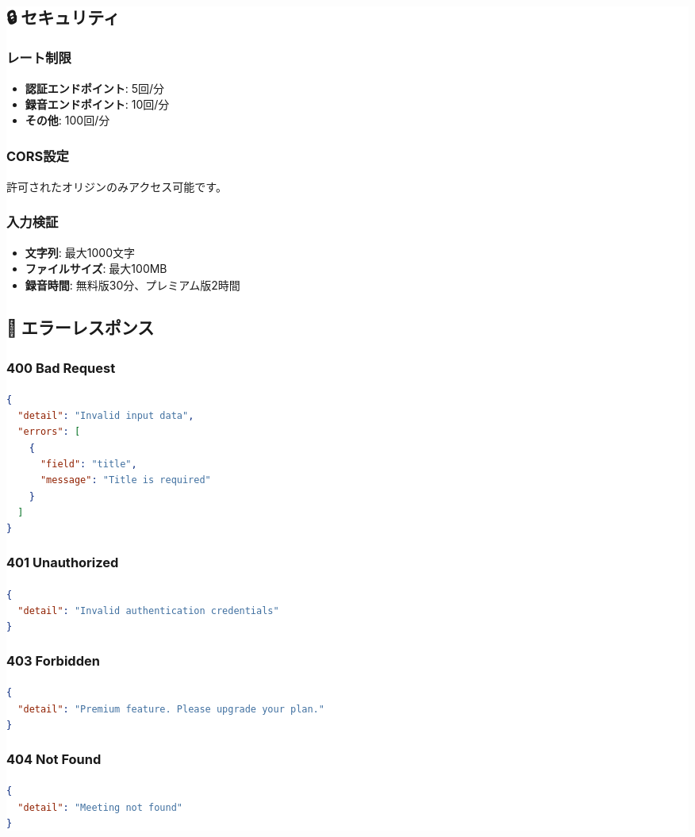 ## 🔒 セキュリティ

### レート制限
- **認証エンドポイント**: 5回/分
- **録音エンドポイント**: 10回/分
- **その他**: 100回/分

### CORS設定
許可されたオリジンのみアクセス可能です。

### 入力検証
- **文字列**: 最大1000文字
- **ファイルサイズ**: 最大100MB
- **録音時間**: 無料版30分、プレミアム版2時間

## 🐛 エラーレスポンス

### 400 Bad Request
```json
{
  "detail": "Invalid input data",
  "errors": [
    {
      "field": "title",
      "message": "Title is required"
    }
  ]
}
```

### 401 Unauthorized
```json
{
  "detail": "Invalid authentication credentials"
}
```

### 403 Forbidden
```json
{
  "detail": "Premium feature. Please upgrade your plan."
}
```

### 404 Not Found
```json
{
  "detail": "Meeting not found"
}
```
